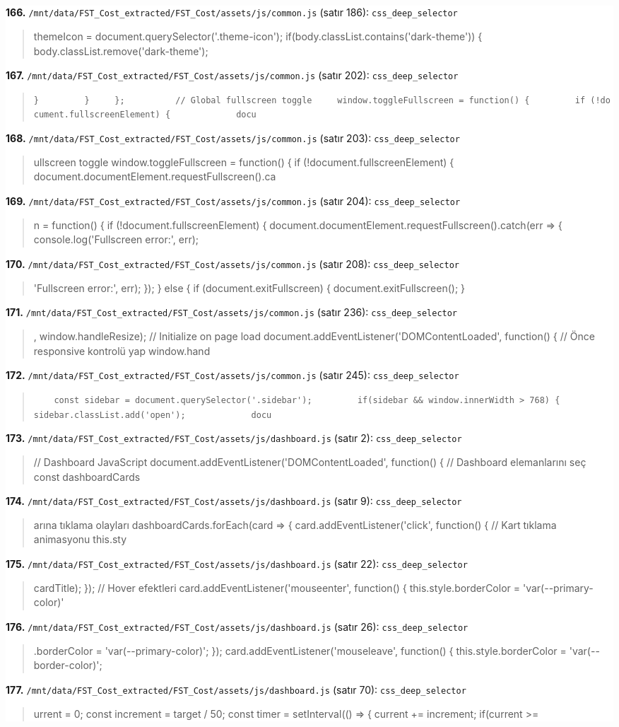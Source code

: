 **166.** `/mnt/data/FST_Cost_extracted/FST_Cost/assets/js/common.js` (satır 186): `css_deep_selector`
> themeIcon = document.querySelector('.theme-icon');                  if(body.classList.contains('dark-theme')) {             body.classList.remove('dark-theme');           

**167.** `/mnt/data/FST_Cost_extracted/FST_Cost/assets/js/common.js` (satır 202): `css_deep_selector`
>     }         }     };          // Global fullscreen toggle     window.toggleFullscreen = function() {         if (!document.fullscreenElement) {             docu

**168.** `/mnt/data/FST_Cost_extracted/FST_Cost/assets/js/common.js` (satır 203): `css_deep_selector`
> ullscreen toggle     window.toggleFullscreen = function() {         if (!document.fullscreenElement) {             document.documentElement.requestFullscreen().ca

**169.** `/mnt/data/FST_Cost_extracted/FST_Cost/assets/js/common.js` (satır 204): `css_deep_selector`
> n = function() {         if (!document.fullscreenElement) {             document.documentElement.requestFullscreen().catch(err => {                 console.log('Fullscreen error:', err);     

**170.** `/mnt/data/FST_Cost_extracted/FST_Cost/assets/js/common.js` (satır 208): `css_deep_selector`
> 'Fullscreen error:', err);             });         } else {             if (document.exitFullscreen) {                 document.exitFullscreen();             }   

**171.** `/mnt/data/FST_Cost_extracted/FST_Cost/assets/js/common.js` (satır 236): `css_deep_selector`
> , window.handleResize);          // Initialize on page load     document.addEventListener('DOMContentLoaded', function() {         // Önce responsive kontrolü yap         window.hand

**172.** `/mnt/data/FST_Cost_extracted/FST_Cost/assets/js/common.js` (satır 245): `css_deep_selector`
>         const sidebar = document.querySelector('.sidebar');         if(sidebar && window.innerWidth > 768) {             sidebar.classList.add('open');             docu

**173.** `/mnt/data/FST_Cost_extracted/FST_Cost/assets/js/dashboard.js` (satır 2): `css_deep_selector`
> // Dashboard JavaScript document.addEventListener('DOMContentLoaded', function() {     // Dashboard elemanlarını seç     const dashboardCards 

**174.** `/mnt/data/FST_Cost_extracted/FST_Cost/assets/js/dashboard.js` (satır 9): `css_deep_selector`
> arına tıklama olayları     dashboardCards.forEach(card => {         card.addEventListener('click', function() {             // Kart tıklama animasyonu             this.sty

**175.** `/mnt/data/FST_Cost_extracted/FST_Cost/assets/js/dashboard.js` (satır 22): `css_deep_selector`
> cardTitle);         });                  // Hover efektleri         card.addEventListener('mouseenter', function() {             this.style.borderColor = 'var(--primary-color)'

**176.** `/mnt/data/FST_Cost_extracted/FST_Cost/assets/js/dashboard.js` (satır 26): `css_deep_selector`
> .borderColor = 'var(--primary-color)';         });                  card.addEventListener('mouseleave', function() {             this.style.borderColor = 'var(--border-color)';

**177.** `/mnt/data/FST_Cost_extracted/FST_Cost/assets/js/dashboard.js` (satır 70): `css_deep_selector`
> urrent = 0;         const increment = target / 50;                  const timer = setInterval(() => {             current += increment;             if(current >=
